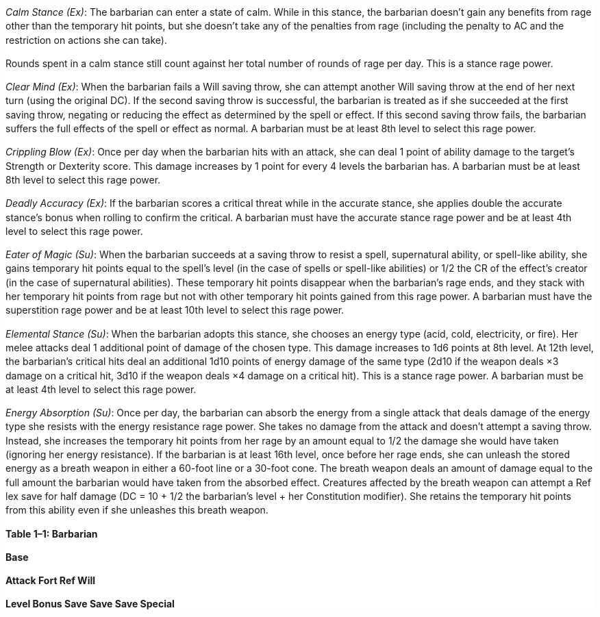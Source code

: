 *Calm Stance (Ex)*: The barbarian can enter a state of calm. While in this stance, the barbarian doesn’t gain any benefits from rage other than the temporary hit points, but she doesn’t take any of the penalties from rage (including the penalty to AC and the restriction on actions she can take). 

Rounds spent in a calm stance still count against her total number of rounds of rage per day. This is a stance rage power. 

*Clear Mind (Ex)*: When the barbarian fails a Will saving throw, she can attempt another Will saving throw at the end of her next turn (using the original DC). If the second saving throw is successful, the barbarian is treated as if she succeeded at the first saving throw, negating or reducing the effect as determined by the spell or effect. If this second saving throw fails, the barbarian suffers the full effects of the spell or effect as normal. A barbarian must be at least 8th level to select this rage power. 

*Crippling Blow (Ex)*: Once per day when the barbarian hits with an attack, she can deal 1 point of ability damage to the target’s Strength or Dexterity score. This damage increases by 1 point for every 4 levels the barbarian has. A barbarian must be at least 8th level to select this rage power. 

*Deadly Accuracy (Ex)*: If the barbarian scores a critical threat while in the accurate stance, she applies double the accurate stance’s bonus when rolling to confirm the critical. A barbarian must have the accurate stance rage power and be at least 4th level to select this rage power. 

*Eater of Magic (Su)*: When the barbarian succeeds at a saving throw to resist a spell, supernatural ability, or spell-like ability, she gains temporary hit points equal to the spell’s level (in the case of spells or spell-like abilities) or 1/2 the CR of the effect’s creator (in the case of supernatural abilities). These temporary hit points disappear when the barbarian’s rage ends, and they stack with her temporary hit points from rage but not with other temporary hit points gained from this rage power. A barbarian must have the superstition rage power and be at least 10th level to select this rage power. 

*Elemental Stance (Su)*: When the barbarian adopts this stance, she chooses an energy type (acid, cold, electricity, or fire). Her melee attacks deal 1 additional point of damage of the chosen type. This damage increases to 1d6 points at 8th level. At 12th level, the barbarian’s critical hits deal an additional 1d10 points of energy damage of the same type (2d10 if the weapon deals ×3 damage on a critical hit, 3d10 if the weapon deals ×4 damage on a critical hit). This is a stance rage power. A barbarian must be at least 4th level to select this rage power. 

*Energy Absorption (Su)*: Once per day, the barbarian can absorb the energy from a single attack that deals damage of the energy type she resists with the energy resistance rage power. She takes no damage from the attack and doesn’t attempt a saving throw. Instead, she increases the temporary hit points from her rage by an amount equal to 1/2 the damage she would have taken (ignoring her energy resistance). If the barbarian is at least 16th level, once before her rage ends, she can unleash the stored energy as a breath weapon in either a 60-foot line or a 30-foot cone. The breath weapon deals an amount of damage equal to the full amount the barbarian would have taken from the absorbed effect. Creatures affected by the breath weapon can attempt a Ref lex save for half damage (DC = 10 + 1/2 the barbarian’s level + her Constitution modifier). She retains the temporary hit points from this ability even if she unleashes this breath weapon. 

**Table 1–1: Barbarian** 

**Base** 

**Attack Fort Ref Will** 

**Level Bonus Save Save Save Special** 
